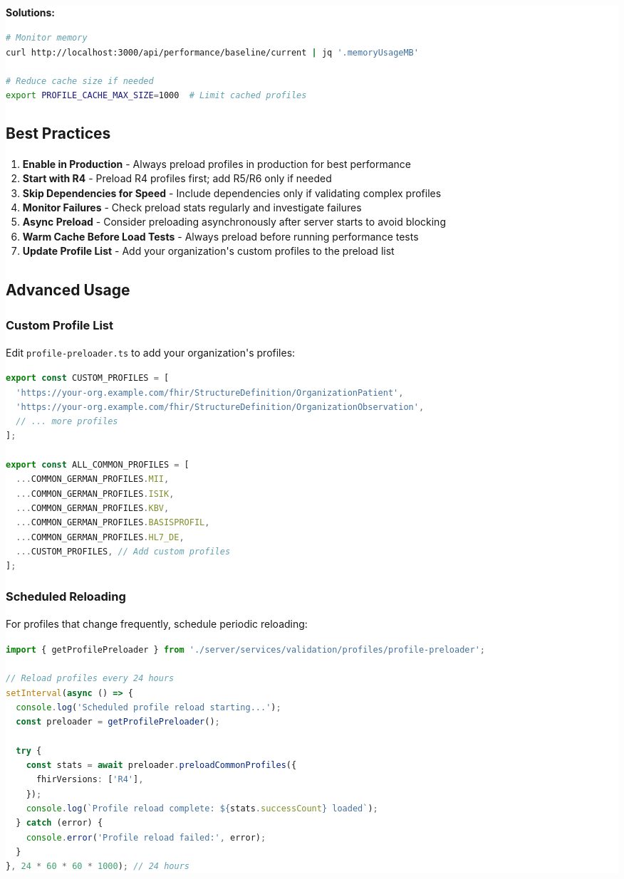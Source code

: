 **Solutions:**
```bash
# Monitor memory
curl http://localhost:3000/api/performance/baseline/current | jq '.memoryUsageMB'

# Reduce cache size if needed
export PROFILE_CACHE_MAX_SIZE=1000  # Limit cached profiles
```

## Best Practices

1. **Enable in Production** - Always preload profiles in production for best performance
2. **Start with R4** - Preload R4 profiles first; add R5/R6 only if needed
3. **Skip Dependencies for Speed** - Include dependencies only if validating complex profiles
4. **Monitor Failures** - Check preload stats regularly and investigate failures
5. **Async Preload** - Consider preloading asynchronously after server starts to avoid blocking
6. **Warm Cache Before Load Tests** - Always preload before running performance tests
7. **Update Profile List** - Add your organization's custom profiles to the preload list

## Advanced Usage

### Custom Profile List

Edit `profile-preloader.ts` to add your organization's profiles:

```typescript
export const CUSTOM_PROFILES = [
  'https://your-org.example.com/fhir/StructureDefinition/OrganizationPatient',
  'https://your-org.example.com/fhir/StructureDefinition/OrganizationObservation',
  // ... more profiles
];

export const ALL_COMMON_PROFILES = [
  ...COMMON_GERMAN_PROFILES.MII,
  ...COMMON_GERMAN_PROFILES.ISIK,
  ...COMMON_GERMAN_PROFILES.KBV,
  ...COMMON_GERMAN_PROFILES.BASISPROFIL,
  ...COMMON_GERMAN_PROFILES.HL7_DE,
  ...CUSTOM_PROFILES, // Add custom profiles
];
```

### Scheduled Reloading

For profiles that change frequently, schedule periodic reloading:

```typescript
import { getProfilePreloader } from './server/services/validation/profiles/profile-preloader';

// Reload profiles every 24 hours
setInterval(async () => {
  console.log('Scheduled profile reload starting...');
  const preloader = getProfilePreloader();
  
  try {
    const stats = await preloader.preloadCommonProfiles({
      fhirVersions: ['R4'],
    });
    console.log(`Profile reload complete: ${stats.successCount} loaded`);
  } catch (error) {
    console.error('Profile reload failed:', error);
  }
}, 24 * 60 * 60 * 1000); // 24 hours
```
